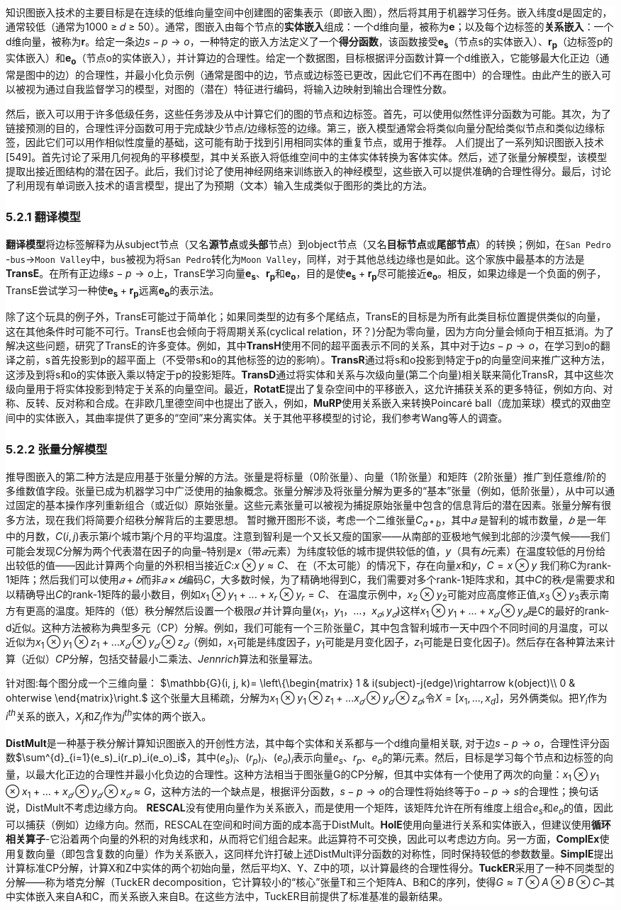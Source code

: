 知识图嵌入技术的主要目标是在连续的低维向量空间中创建图的密集表示（即嵌入图），然后将其用于机器学习任务。嵌入纬度d是固定的，通常较低（通常为1000 ≥ 𝑑 ≥ 50）。通常，图嵌入由每个节点的**实体嵌入**组成：一个d维向量，被称为**e**；以及每个边标签的**关系嵌入**：一个d维向量，被称为**r**。给定一条边$s-p\rightarrow o$，一种特定的嵌入方法定义了一个**得分函数**，该函数接受$\mathbf{e_s}$（节点s的实体嵌入）、$\mathbf{r_p}$（边标签p的实体嵌入）和$\mathbf{e_o}$（节点o的实体嵌入），并计算边的合理性。给定一个数据图，目标根据评分函数计算一个d维嵌入，它能够最大化正边（通常是图中的边）的合理性，并最小化负示例（通常是图中的边，节点或边标签已更改，因此它们不再在图中）的合理性。由此产生的嵌入可以被视为通过自我监督学习的模型，对图的（潜在）特征进行编码，将输入边映射到输出合理性分数。

然后，嵌入可以用于许多低级任务，这些任务涉及从中计算它们的图的节点和边标签。首先，可以使用似然性评分函数为可能。其次，为了链接预测的目的，合理性评分函数可用于完成缺少节点/边缘标签的边缘。第三，嵌入模型通常会将类似向量分配给类似节点和类似边缘标签，因此它们可以用作相似性度量的基础，这可能有助于找到引用相同实体的重复节点，或用于推荐。
人们提出了一系列知识图嵌入技术[549]。首先讨论了采用几何视角的平移模型，其中关系嵌入将低维空间中的主体实体转换为客体实体。然后，述了张量分解模型，该模型提取出接近图结构的潜在因子。此后，我们讨论了使用神经网络来训练嵌入的神经模型，这些嵌入可以提供准确的合理性得分。最后，讨论了利用现有单词嵌入技术的语言模型，提出了为预期（文本）输入生成类似于图形的类比的方法。

### 5.2.1 翻译模型
**翻译模型**将边标签解释为从subject节点（又名**源节点**或**头部**节点）到object节点（又名**目标节点**或**尾部节点**）的转换；例如，在`San Pedro`-`bus`$\rightarrow$`Moon Valley`中，`bus`被视为将`San Pedro`转化为`Moon Valley`，同样，对于其他总线边缘也是如此。这个家族中最基本的方法是**TransE**。在所有正边缘$s-p\rightarrow o$上，TransE学习向量$\mathbf{e_s}$、$\mathbf{r_p}$和$\mathbf{e_o}$，目的是使$\mathbf{e_s}+\mathbf{r_p}$尽可能接近$\mathbf{e_o}$。相反，如果边缘是一个负面的例子，TransE尝试学习一种使$\mathbf{e_s}+\mathbf{r_p}$远离$\mathbf{e_o}$的表示法。

除了这个玩具的例子外，TransE可能过于简单化；如果同类型的边有多个尾结点，TransE的目标是为所有此类目标位置提供类似的向量，这在其他条件时可能不可行。TransE也会倾向于将周期关系(cyclical relation，环？)分配为零向量，因为方向分量会倾向于相互抵消。为了解决这些问题，研究了TransE的许多变体。例如，其中**TransH**使用不同的超平面表示不同的关系，其中对于边$s-p\rightarrow o$，在学习到o的翻译之前，s首先投影到p的超平面上（不受带s和o的其他标签的边的影响）。**TransR**通过将s和o投影到特定于p的向量空间来推广这种方法，这涉及到将s和o的实体嵌入乘以特定于p的投影矩阵。**TransD**通过将实体和关系与次级向量(第二个向量)相关联来简化TransR，其中这些次级向量用于将实体投影到特定于关系的向量空间。最近，**RotatE**提出了复杂空间中的平移嵌入，这允许捕获关系的更多特征，例如方向、对称、反转、反对称和合成。在非欧几里德空间中也提出了嵌入，例如，**MuRP**使用关系嵌入来转换Poincaré ball（庞加莱球）模式的双曲空间中的实体嵌入，其曲率提供了更多的“空间”来分离实体。关于其他平移模型的讨论，我们参考Wang等人的调查。

### 5.2.2 张量分解模型
推导图嵌入的第二种方法是应用基于张量分解的方法。张量是将标量（0阶张量）、向量（1阶张量）和矩阵（2阶张量）推广到任意维/阶的多维数值字段。张量已成为机器学习中广泛使用的抽象概念。张量分解涉及将张量分解为更多的“基本”张量（例如，低阶张量），从中可以通过固定的基本操作序列重新组合（或近似）原始张量。这些元素张量可以被视为捕捉原始张量中包含的信息背后的潜在因素。张量分解有很多方法，现在我们将简要介绍秩分解背后的主要思想。
暂时撇开图形不谈，考虑一个二维张量$C_{a*b}$，其中$𝑎$ 是智利的城市数量，$𝑏$ 是一年中的月数，$C(i, j)$表示第$i$个城市第$j$个月的平均温度。注意到智利是一个又长又瘦的国家——从南部的亚极地气候到北部的沙漠气候——我们可能会发现$C$分解为两个代表潜在因子的向量–特别是$x$（带$𝑎$元素）为纬度较低的城市提供较低的值，$y$（具有$𝑏$元素）在温度较低的月份给出较低的值——因此计算两个向量的外积相当接近$C$:$x\otimes y\approx C$、 在（不太可能）的情况下，存在向量$x$和$y$，$C=x\otimes y$ 我们称C为rank-1矩阵；然后我们可以使用$𝑎 + 𝑏$而非$𝑎 × 𝑏$编码$C$，大多数时候，为了精确地得到C，我们需要对多个rank-1矩阵求和，其中$C$的秩$𝑟$是需要求和以精确导出$C$的rank-1矩阵的最小数目，例如$x_1\otimes y_1+...+x_r\otimes y_r=C$、 在温度示例中，$x_2⊗ y_2$可能对应高度修正值,$x_3⊗ y_3$表示南方有更高的温度。矩阵的（低）秩分解然后设置一个极限$𝑑$ 并计算向量$(x_1，y_1，…，x_𝑑, y_𝑑)$这样$x_1⊗ y_1+…+x_𝑑 ⊗ y_𝑑$是C的最好的rank-d近似。这种方法被称为典型多元（CP）分解。例如，我们可能有一个三阶张量$C$，其中包含智利城市一天中四个不同时间的月温度，可以近似为$x_1⊗ y_1⊗ z_1+...x_𝑑 ⊗ y_𝑑 ⊗ z_𝑑$（例如，$x_1$可能是纬度因子，$y_1$可能是月变化因子，$z_1$可能是日变化因子)。然后存在各种算法来计算（近似）$CP$分解，包括交替最小二乘法、$Jennrich$算法和张量幂法。

针对图:每个图分成一个三维向量：
$\mathbb{G}(i, j, k)=
\left\{\begin{matrix}
 1 & i(subject)-j(edge)\rightarrow k(object)\\
 0 & ohterwise
\end{matrix}\right.$ 
这个张量大且稀疏，分解为$x_1⊗ y_1⊗ z_1+...x_𝑑 ⊗ y_𝑑 ⊗ z_𝑑$,令$X=[x_1,...,x_d]$，另外俩类似。把$Y_i$作为$i^{th}$关系的嵌入，$X_j$和$Z_j$作为$j^{th}$实体的两个嵌入。

**DistMult**是一种基于秩分解计算知识图嵌入的开创性方法，其中每个实体和关系都与一个d维向量相关联, 对于边$s-p\rightarrow o$，合理性评分函数$\sum^{d}_{i=1}(e_s)_i(r_p)_i(e_o)_i$，其中$(e_s)_i、(r_p)_i、(e_o)_i$表示向量$e_s、r_p、e_o$的第$i$元素。然后，目标是学习每个节点和边标签的向量，以最大化正边的合理性并最小化负边的合理性。这种方法相当于图张量G的CP分解，但其中实体有一个使用了两次的向量：$x_1⊗ y_1⊗ x_1+…+x_𝑑 ⊗ y_𝑑 ⊗ x_𝑑 ≈ G$，这种方法的一个缺点是，根据评分函数，$s-p\rightarrow o$的合理性将始终等于$o-p\rightarrow s$的合理性；换句话说，DistMult不考虑边缘方向。
**RESCAL**没有使用向量作为关系嵌入，而是使用一个矩阵，该矩阵允许在所有维度上组合$e_s$和$e_o$的值，因此可以捕获（例如）边缘方向。然而，RESCAL在空间和时间方面的成本高于DistMult。**HolE**使用向量进行关系和实体嵌入，但建议使用**循环相关算子**-它沿着两个向量的外积的对角线求和，从而将它们组合起来。此运算符不可交换，因此可以考虑边方向。另一方面，**ComplEx**使用复数向量（即包含复数的向量）作为关系嵌入，这同样允许打破上述DistMult评分函数的对称性，同时保持较低的参数数量。**SimplE**提出计算标准CP分解，计算X和Z中实体的两个初始向量，然后平均X、Y、Z中的项，以计算最终的合理性得分。**TuckER**采用了一种不同类型的分解——称为塔克分解（TuckER decomposition，它计算较小的“核心”张量T和三个矩阵A、B和C的序列，使得$G≈ T⊗A⊗ B⊗ C$–其中实体嵌入来自A和C，而关系嵌入来自B。在这些方法中，TuckER目前提供了标准基准的最新结果。
